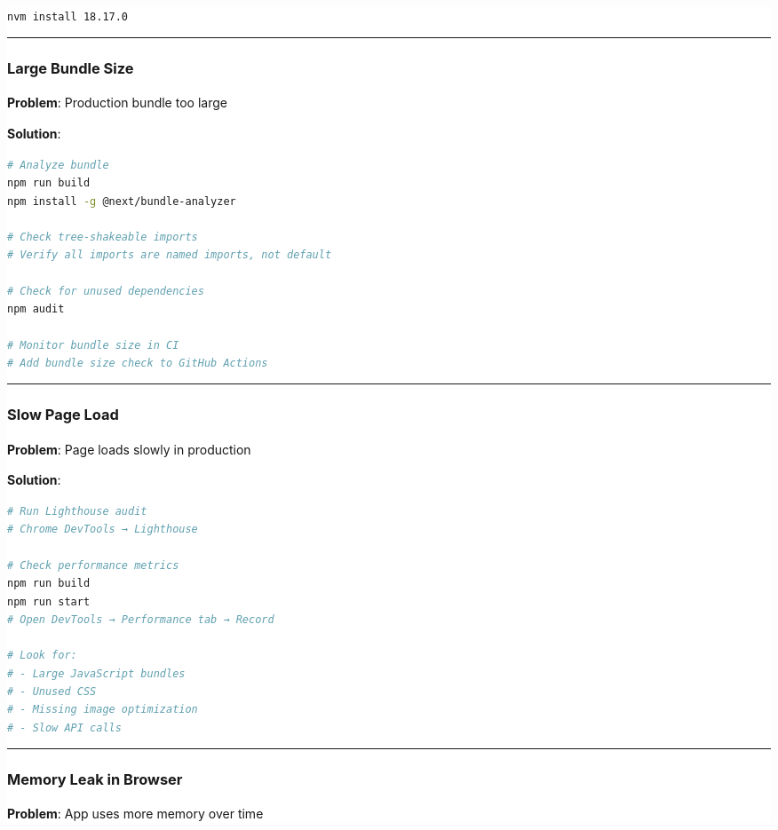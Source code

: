 ```bash
nvm install 18.17.0
```

---

### Large Bundle Size

**Problem**: Production bundle too large

**Solution**:
```bash
# Analyze bundle
npm run build
npm install -g @next/bundle-analyzer

# Check tree-shakeable imports
# Verify all imports are named imports, not default

# Check for unused dependencies
npm audit

# Monitor bundle size in CI
# Add bundle size check to GitHub Actions
```

---

### Slow Page Load

**Problem**: Page loads slowly in production

**Solution**:
```bash
# Run Lighthouse audit
# Chrome DevTools → Lighthouse

# Check performance metrics
npm run build
npm run start
# Open DevTools → Performance tab → Record

# Look for:
# - Large JavaScript bundles
# - Unused CSS
# - Missing image optimization
# - Slow API calls
```

---

### Memory Leak in Browser

**Problem**: App uses more memory over time
